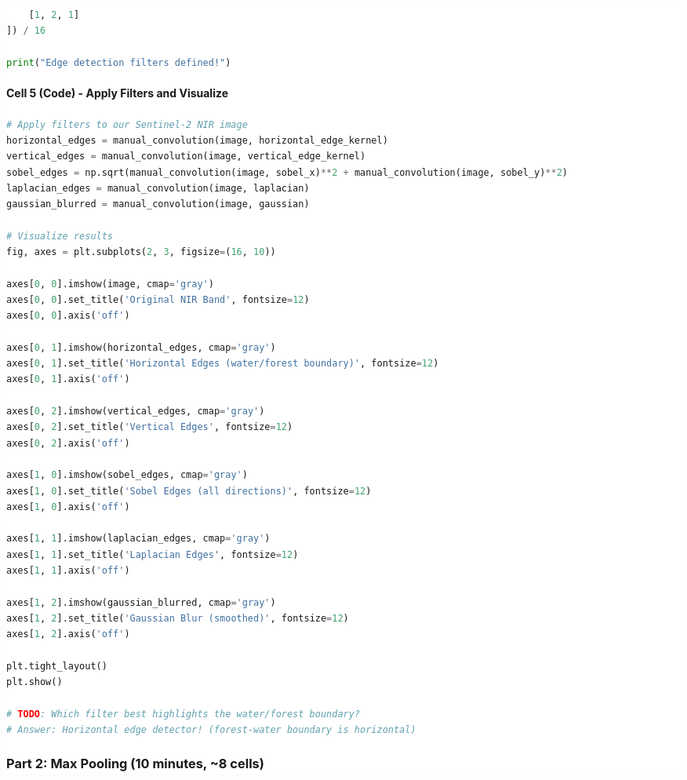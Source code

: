 ```python
    [1, 2, 1]
]) / 16

print("Edge detection filters defined!")
```

#### Cell 5 (Code) - Apply Filters and Visualize
```python
# Apply filters to our Sentinel-2 NIR image
horizontal_edges = manual_convolution(image, horizontal_edge_kernel)
vertical_edges = manual_convolution(image, vertical_edge_kernel)
sobel_edges = np.sqrt(manual_convolution(image, sobel_x)**2 + manual_convolution(image, sobel_y)**2)
laplacian_edges = manual_convolution(image, laplacian)
gaussian_blurred = manual_convolution(image, gaussian)

# Visualize results
fig, axes = plt.subplots(2, 3, figsize=(16, 10))

axes[0, 0].imshow(image, cmap='gray')
axes[0, 0].set_title('Original NIR Band', fontsize=12)
axes[0, 0].axis('off')

axes[0, 1].imshow(horizontal_edges, cmap='gray')
axes[0, 1].set_title('Horizontal Edges (water/forest boundary)', fontsize=12)
axes[0, 1].axis('off')

axes[0, 2].imshow(vertical_edges, cmap='gray')
axes[0, 2].set_title('Vertical Edges', fontsize=12)
axes[0, 2].axis('off')

axes[1, 0].imshow(sobel_edges, cmap='gray')
axes[1, 0].set_title('Sobel Edges (all directions)', fontsize=12)
axes[1, 0].axis('off')

axes[1, 1].imshow(laplacian_edges, cmap='gray')
axes[1, 1].set_title('Laplacian Edges', fontsize=12)
axes[1, 1].axis('off')

axes[1, 2].imshow(gaussian_blurred, cmap='gray')
axes[1, 2].set_title('Gaussian Blur (smoothed)', fontsize=12)
axes[1, 2].axis('off')

plt.tight_layout()
plt.show()

# TODO: Which filter best highlights the water/forest boundary?
# Answer: Horizontal edge detector! (forest-water boundary is horizontal)
```

### Part 2: Max Pooling (10 minutes, ~8 cells)
